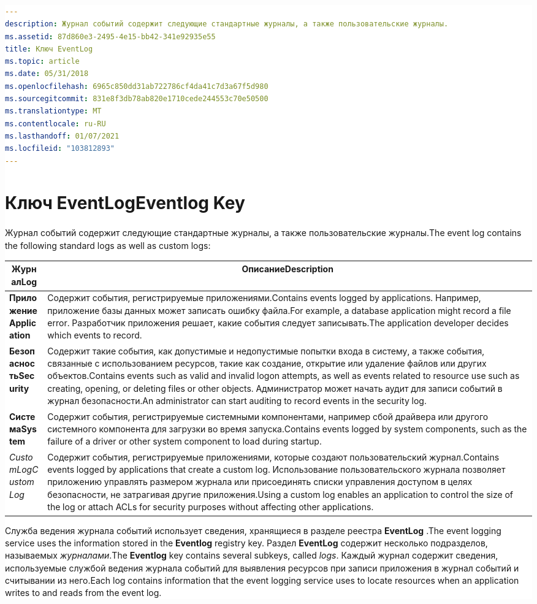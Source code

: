 ```yaml
---
description: Журнал событий содержит следующие стандартные журналы, а также пользовательские журналы.
ms.assetid: 87d860e3-2495-4e15-bb42-341e92935e55
title: Ключ EventLog
ms.topic: article
ms.date: 05/31/2018
ms.openlocfilehash: 6965c850dd31ab722786cf4da41c7d3a67f5d980
ms.sourcegitcommit: 831e8f3db78ab820e1710cede244553c70e50500
ms.translationtype: MT
ms.contentlocale: ru-RU
ms.lasthandoff: 01/07/2021
ms.locfileid: "103812893"
---
```

# <a name="eventlog-key"></a><span data-ttu-id="481e0-103">Ключ EventLog</span><span class="sxs-lookup"><span data-stu-id="481e0-103">Eventlog Key</span></span>

<span data-ttu-id="481e0-104">Журнал событий содержит следующие стандартные журналы, а также пользовательские журналы.</span><span class="sxs-lookup"><span data-stu-id="481e0-104">The event log contains the following standard logs as well as custom logs:</span></span>



| <span data-ttu-id="481e0-105">Журнал</span><span class="sxs-lookup"><span data-stu-id="481e0-105">Log</span></span>             | <span data-ttu-id="481e0-106">Описание</span><span class="sxs-lookup"><span data-stu-id="481e0-106">Description</span></span>                                                                                                                                                                                                                                  |
|-----------------|----------------------------------------------------------------------------------------------------------------------------------------------------------------------------------------------------------------------------------------------|
| <span data-ttu-id="481e0-107">**Приложение**</span><span class="sxs-lookup"><span data-stu-id="481e0-107">**Application**</span></span> | <span data-ttu-id="481e0-108">Содержит события, регистрируемые приложениями.</span><span class="sxs-lookup"><span data-stu-id="481e0-108">Contains events logged by applications.</span></span> <span data-ttu-id="481e0-109">Например, приложение базы данных может записать ошибку файла.</span><span class="sxs-lookup"><span data-stu-id="481e0-109">For example, a database application might record a file error.</span></span> <span data-ttu-id="481e0-110">Разработчик приложения решает, какие события следует записывать.</span><span class="sxs-lookup"><span data-stu-id="481e0-110">The application developer decides which events to record.</span></span>                                                                             |
| <span data-ttu-id="481e0-111">**Безопасность**</span><span class="sxs-lookup"><span data-stu-id="481e0-111">**Security**</span></span>    | <span data-ttu-id="481e0-112">Содержит такие события, как допустимые и недопустимые попытки входа в систему, а также события, связанные с использованием ресурсов, такие как создание, открытие или удаление файлов или других объектов.</span><span class="sxs-lookup"><span data-stu-id="481e0-112">Contains events such as valid and invalid logon attempts, as well as events related to resource use such as creating, opening, or deleting files or other objects.</span></span> <span data-ttu-id="481e0-113">Администратор может начать аудит для записи событий в журнал безопасности.</span><span class="sxs-lookup"><span data-stu-id="481e0-113">An administrator can start auditing to record events in the security log.</span></span> |
| <span data-ttu-id="481e0-114">**Система**</span><span class="sxs-lookup"><span data-stu-id="481e0-114">**System**</span></span>      | <span data-ttu-id="481e0-115">Содержит события, регистрируемые системными компонентами, например сбой драйвера или другого системного компонента для загрузки во время запуска.</span><span class="sxs-lookup"><span data-stu-id="481e0-115">Contains events logged by system components, such as the failure of a driver or other system component to load during startup.</span></span>                                                                                                               |
| <span data-ttu-id="481e0-116">*CustomLog*</span><span class="sxs-lookup"><span data-stu-id="481e0-116">*CustomLog*</span></span>     | <span data-ttu-id="481e0-117">Содержит события, регистрируемые приложениями, которые создают пользовательский журнал.</span><span class="sxs-lookup"><span data-stu-id="481e0-117">Contains events logged by applications that create a custom log.</span></span> <span data-ttu-id="481e0-118">Использование пользовательского журнала позволяет приложению управлять размером журнала или присоединять списки управления доступом в целях безопасности, не затрагивая другие приложения.</span><span class="sxs-lookup"><span data-stu-id="481e0-118">Using a custom log enables an application to control the size of the log or attach ACLs for security purposes without affecting other applications.</span></span>                         |



 

<span data-ttu-id="481e0-119">Служба ведения журнала событий использует сведения, хранящиеся в разделе реестра **EventLog** .</span><span class="sxs-lookup"><span data-stu-id="481e0-119">The event logging service uses the information stored in the **Eventlog** registry key.</span></span> <span data-ttu-id="481e0-120">Раздел **EventLog** содержит несколько подразделов, называемых *журналами*.</span><span class="sxs-lookup"><span data-stu-id="481e0-120">The **Eventlog** key contains several subkeys, called *logs*.</span></span> <span data-ttu-id="481e0-121">Каждый журнал содержит сведения, используемые службой ведения журнала событий для выявления ресурсов при записи приложения в журнал событий и считывании из него.</span><span class="sxs-lookup"><span data-stu-id="481e0-121">Each log contains information that the event logging service uses to locate resources when an application writes to and reads from the event log.</span></span>
